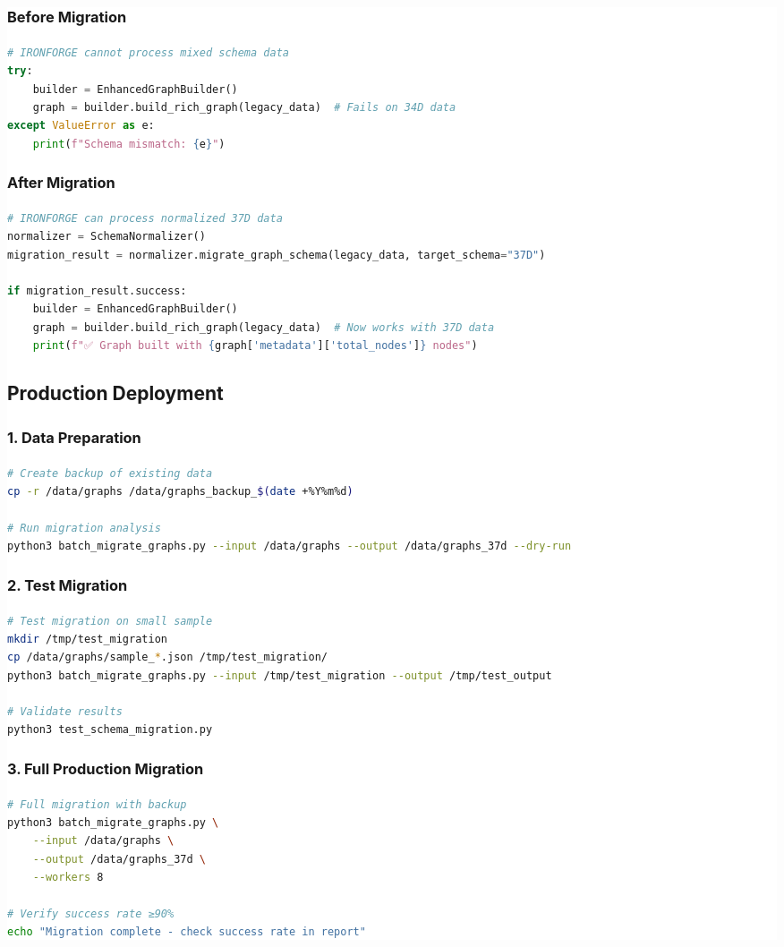 ### Before Migration
```python
# IRONFORGE cannot process mixed schema data
try:
    builder = EnhancedGraphBuilder()
    graph = builder.build_rich_graph(legacy_data)  # Fails on 34D data
except ValueError as e:
    print(f"Schema mismatch: {e}")
```

### After Migration
```python
# IRONFORGE can process normalized 37D data
normalizer = SchemaNormalizer()
migration_result = normalizer.migrate_graph_schema(legacy_data, target_schema="37D")

if migration_result.success:
    builder = EnhancedGraphBuilder()
    graph = builder.build_rich_graph(legacy_data)  # Now works with 37D data
    print(f"✅ Graph built with {graph['metadata']['total_nodes']} nodes")
```

## Production Deployment

### 1. Data Preparation
```bash
# Create backup of existing data
cp -r /data/graphs /data/graphs_backup_$(date +%Y%m%d)

# Run migration analysis
python3 batch_migrate_graphs.py --input /data/graphs --output /data/graphs_37d --dry-run
```

### 2. Test Migration
```bash
# Test migration on small sample
mkdir /tmp/test_migration
cp /data/graphs/sample_*.json /tmp/test_migration/
python3 batch_migrate_graphs.py --input /tmp/test_migration --output /tmp/test_output

# Validate results
python3 test_schema_migration.py
```

### 3. Full Production Migration  
```bash
# Full migration with backup
python3 batch_migrate_graphs.py \
    --input /data/graphs \
    --output /data/graphs_37d \
    --workers 8

# Verify success rate ≥90%
echo "Migration complete - check success rate in report"
```
